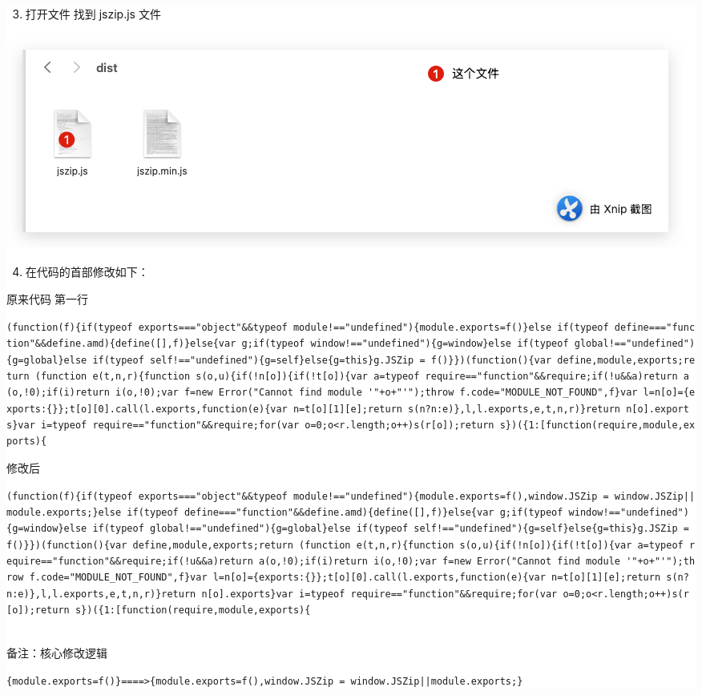 

3. 打开文件 找到 jszip.js 文件

![image-20241029132745245](./jszip-js库3-10-1报错ReferenceError-setImmediate-is-not-define解决方案/image-20241029132745245.png)

4. 在代码的首部修改如下：

原来代码 第一行

```
(function(f){if(typeof exports==="object"&&typeof module!=="undefined"){module.exports=f()}else if(typeof define==="function"&&define.amd){define([],f)}else{var g;if(typeof window!=="undefined"){g=window}else if(typeof global!=="undefined"){g=global}else if(typeof self!=="undefined"){g=self}else{g=this}g.JSZip = f()}})(function(){var define,module,exports;return (function e(t,n,r){function s(o,u){if(!n[o]){if(!t[o]){var a=typeof require=="function"&&require;if(!u&&a)return a(o,!0);if(i)return i(o,!0);var f=new Error("Cannot find module '"+o+"'");throw f.code="MODULE_NOT_FOUND",f}var l=n[o]={exports:{}};t[o][0].call(l.exports,function(e){var n=t[o][1][e];return s(n?n:e)},l,l.exports,e,t,n,r)}return n[o].exports}var i=typeof require=="function"&&require;for(var o=0;o<r.length;o++)s(r[o]);return s})({1:[function(require,module,exports){
```

修改后

```
(function(f){if(typeof exports==="object"&&typeof module!=="undefined"){module.exports=f(),window.JSZip = window.JSZip||module.exports;}else if(typeof define==="function"&&define.amd){define([],f)}else{var g;if(typeof window!=="undefined"){g=window}else if(typeof global!=="undefined"){g=global}else if(typeof self!=="undefined"){g=self}else{g=this}g.JSZip = f()}})(function(){var define,module,exports;return (function e(t,n,r){function s(o,u){if(!n[o]){if(!t[o]){var a=typeof require=="function"&&require;if(!u&&a)return a(o,!0);if(i)return i(o,!0);var f=new Error("Cannot find module '"+o+"'");throw f.code="MODULE_NOT_FOUND",f}var l=n[o]={exports:{}};t[o][0].call(l.exports,function(e){var n=t[o][1][e];return s(n?n:e)},l,l.exports,e,t,n,r)}return n[o].exports}var i=typeof require=="function"&&require;for(var o=0;o<r.length;o++)s(r[o]);return s})({1:[function(require,module,exports){
        
```

备注：核心修改逻辑

```
{module.exports=f()}====>{module.exports=f(),window.JSZip = window.JSZip||module.exports;}
```
